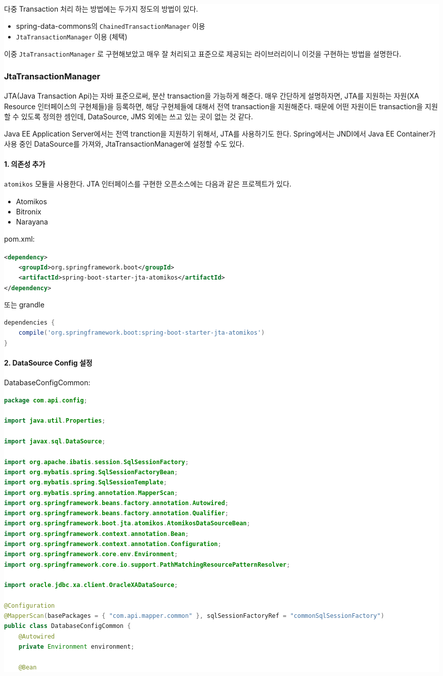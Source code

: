 다중 Transaction 처리 하는 방법에는 두가지 정도의 방법이 있다.
- spring-data-commons의 `ChainedTransactionManager` 이용
- `JtaTransactionManager` 이용 (체택)

이중 `JtaTransactionManager` 로 구현해보았고 매우 잘 처리되고 표준으로 제공되는 라이브러리이니 이것을 구현하는 방법을 설명한다.

### JtaTransactionManager
JTA(Java Transaction Api)는 자바 표준으로써, 분산 transaction을 가능하게 해준다. 매우 간단하게 설명하자면, JTA를 지원하는 자원(XA Resource 인터페이스의 구현체들)을 등록하면, 해당 구현체들에 대해서 전역 transaction을 지원해준다. 때문에 어떤 자원이든 transaction을 지원할 수 있도록 정의한 셈인데, DataSource, JMS 외에는 쓰고 있는 곳이 없는 것 같다.

Java EE Application Server에서는 전역 tranction을 지원하기 위해서, JTA를 사용하기도 한다. Spring에서는 JNDI에서 Java EE Container가 사용 중인 DataSource를 가져와, JtaTransactionManager에 설정할 수도 있다.

#### 1. 의존성 추가
`atomikos` 모듈을 사용한다.  JTA 인터페이스를 구현한 오픈소스에는 다음과 같은 프로젝트가 있다.
- Atomikos
- Bitronix
- Narayana

pom.xml:
```xml
<dependency>
    <groupId>org.springframework.boot</groupId>
    <artifactId>spring-boot-starter-jta-atomikos</artifactId>
</dependency>
``` 
또는 grandle
```groovy
dependencies {
    compile('org.springframework.boot:spring-boot-starter-jta-atomikos')
}
```

#### 2. DataSource Config 설정

DatabaseConfigCommon:
```java
package com.api.config;

import java.util.Properties;

import javax.sql.DataSource;

import org.apache.ibatis.session.SqlSessionFactory;
import org.mybatis.spring.SqlSessionFactoryBean;
import org.mybatis.spring.SqlSessionTemplate;
import org.mybatis.spring.annotation.MapperScan;
import org.springframework.beans.factory.annotation.Autowired;
import org.springframework.beans.factory.annotation.Qualifier;
import org.springframework.boot.jta.atomikos.AtomikosDataSourceBean;
import org.springframework.context.annotation.Bean;
import org.springframework.context.annotation.Configuration;
import org.springframework.core.env.Environment;
import org.springframework.core.io.support.PathMatchingResourcePatternResolver;

import oracle.jdbc.xa.client.OracleXADataSource;

@Configuration
@MapperScan(basePackages = { "com.api.mapper.common" }, sqlSessionFactoryRef = "commonSqlSessionFactory")
public class DatabaseConfigCommon {
    @Autowired
    private Environment environment;

    @Bean
```